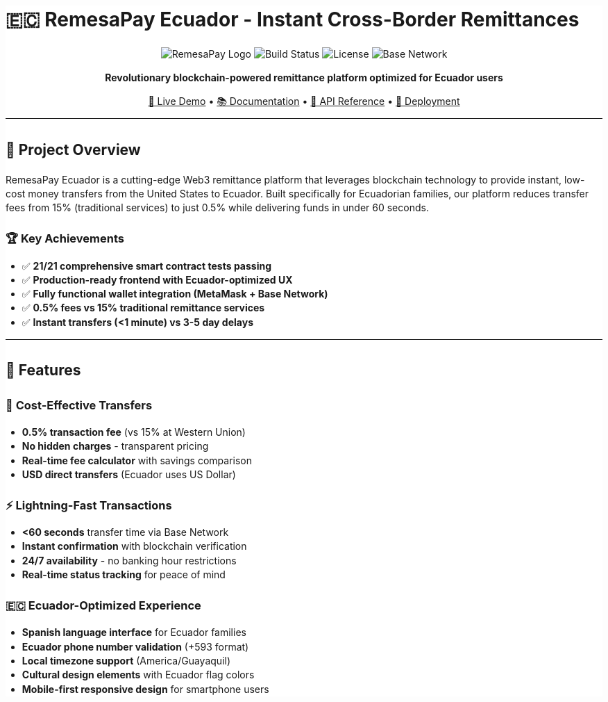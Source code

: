 # 🇪🇨 RemesaPay Ecuador - Instant Cross-Border Remittances

<div align="center">

![RemesaPay Logo](https://img.shields.io/badge/RemesaPay-Ecuador-yellow?style=for-the-badge&logo=ethereum)
![Build Status](https://img.shields.io/badge/Build-Passing-green?style=for-the-badge)
![License](https://img.shields.io/badge/License-MIT-blue?style=for-the-badge)
![Base Network](https://img.shields.io/badge/Base-Network-blue?style=for-the-badge&logo=ethereum)

**Revolutionary blockchain-powered remittance platform optimized for Ecuador users**

[🚀 Live Demo](http://localhost:3009) • [📚 Documentation](./docs/) • [🔧 API Reference](./backend/README.md) • [🎯 Deployment](./PRODUCTION-READY.md)

</div>

---

## 🎯 **Project Overview**

RemesaPay Ecuador is a cutting-edge Web3 remittance platform that leverages blockchain technology to provide instant, low-cost money transfers from the United States to Ecuador. Built specifically for Ecuadorian families, our platform reduces transfer fees from 15% (traditional services) to just 0.5% while delivering funds in under 60 seconds.

### 🏆 **Key Achievements**
- ✅ **21/21 comprehensive smart contract tests passing**
- ✅ **Production-ready frontend with Ecuador-optimized UX**
- ✅ **Fully functional wallet integration (MetaMask + Base Network)**
- ✅ **0.5% fees vs 15% traditional remittance services**
- ✅ **Instant transfers (<1 minute) vs 3-5 day delays**

---

## 🌟 **Features**

### 💸 **Cost-Effective Transfers**
- **0.5% transaction fee** (vs 15% at Western Union)
- **No hidden charges** - transparent pricing
- **Real-time fee calculator** with savings comparison
- **USD direct transfers** (Ecuador uses US Dollar)

### ⚡ **Lightning-Fast Transactions**
- **<60 seconds** transfer time via Base Network
- **Instant confirmation** with blockchain verification
- **24/7 availability** - no banking hour restrictions
- **Real-time status tracking** for peace of mind

### 🇪🇨 **Ecuador-Optimized Experience**
- **Spanish language interface** for Ecuador families
- **Ecuador phone number validation** (+593 format)
- **Local timezone support** (America/Guayaquil)
- **Cultural design elements** with Ecuador flag colors
- **Mobile-first responsive design** for smartphone users
